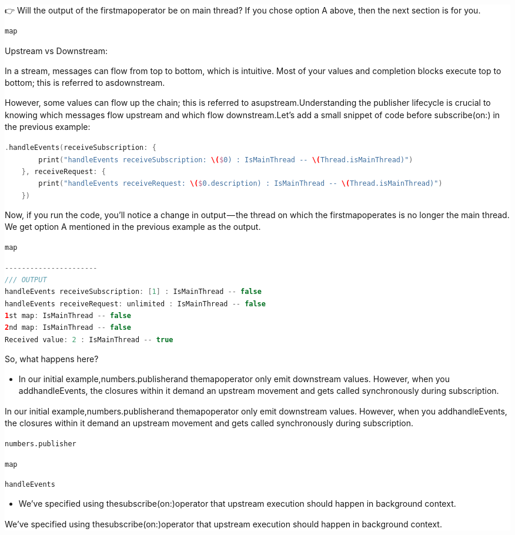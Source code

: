 👉 Will the output of the firstmapoperator be on main thread? If you chose option A above, then the next section is for you.

`map`

Upstream vs Downstream:

In a stream, messages can flow from top to bottom, which is intuitive. Most of your values and completion blocks execute top to bottom; this is referred to asdownstream.

However, some values can flow up the chain; this is referred to asupstream.Understanding the publisher lifecycle is crucial to knowing which messages flow upstream and which flow downstream.Let’s add a small snippet of code before subscribe(on:) in the previous example:

```swift
.handleEvents(receiveSubscription: {
        print("handleEvents receiveSubscription: \($0) : IsMainThread -- \(Thread.isMainThread)")
    }, receiveRequest: {
        print("handleEvents receiveRequest: \($0.description) : IsMainThread -- \(Thread.isMainThread)")
    })
```

Now, if you run the code, you’ll notice a change in output — the thread on which the firstmapoperates is no longer the main thread. We get option A mentioned in the previous example as the output.

`map`

```swift
----------------------
/// OUTPUT
handleEvents receiveSubscription: [1] : IsMainThread -- false
handleEvents receiveRequest: unlimited : IsMainThread -- false
1st map: IsMainThread -- false
2nd map: IsMainThread -- false
Received value: 2 : IsMainThread -- true
```

So, what happens here?

- In our initial example,numbers.publisherand themapoperator only emit downstream values. However, when you addhandleEvents, the closures within it demand an upstream movement and gets called synchronously during subscription.

In our initial example,numbers.publisherand themapoperator only emit downstream values. However, when you addhandleEvents, the closures within it demand an upstream movement and gets called synchronously during subscription.

`numbers.publisher`

`map`

`handleEvents`

- We’ve specified using thesubscribe(on:)operator that upstream execution should happen in background context.

We’ve specified using thesubscribe(on:)operator that upstream execution should happen in background context.
